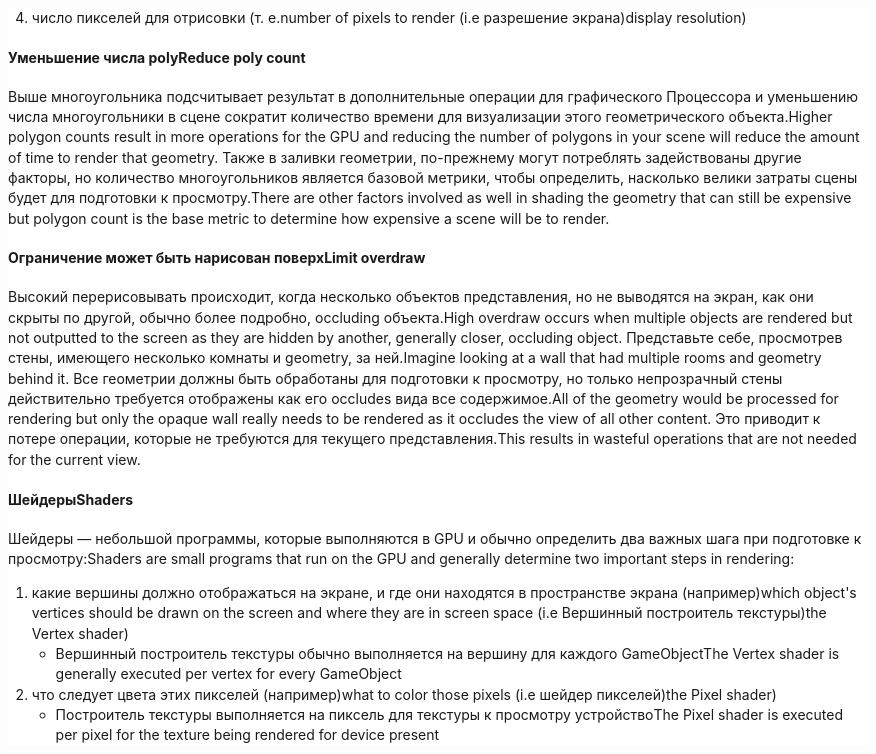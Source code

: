 4) <span data-ttu-id="533f2-180">число пикселей для отрисовки (т. е.</span><span class="sxs-lookup"><span data-stu-id="533f2-180">number of pixels to render (i.e</span></span> <span data-ttu-id="533f2-181">разрешение экрана)</span><span class="sxs-lookup"><span data-stu-id="533f2-181">display resolution)</span></span>

#### <a name="reduce-poly-count"></a><span data-ttu-id="533f2-182">Уменьшение числа poly</span><span class="sxs-lookup"><span data-stu-id="533f2-182">Reduce poly count</span></span>
<span data-ttu-id="533f2-183">Выше многоугольника подсчитывает результат в дополнительные операции для графического Процессора и уменьшению числа многоугольники в сцене сократит количество времени для визуализации этого геометрического объекта.</span><span class="sxs-lookup"><span data-stu-id="533f2-183">Higher polygon counts result in more operations for the GPU and reducing the number of polygons in your scene will reduce the amount of time to render that geometry.</span></span> <span data-ttu-id="533f2-184">Также в заливки геометрии, по-прежнему могут потреблять задействованы другие факторы, но количество многоугольников является базовой метрики, чтобы определить, насколько велики затраты сцены будет для подготовки к просмотру.</span><span class="sxs-lookup"><span data-stu-id="533f2-184">There are other factors involved as well in shading the geometry that can still be expensive but polygon count is the base metric to determine how expensive a scene will be to render.</span></span>

#### <a name="limit-overdraw"></a><span data-ttu-id="533f2-185">Ограничение может быть нарисован поверх</span><span class="sxs-lookup"><span data-stu-id="533f2-185">Limit overdraw</span></span>

<span data-ttu-id="533f2-186">Высокий перерисовывать происходит, когда несколько объектов представления, но не выводятся на экран, как они скрыты по другой, обычно более подробно, occluding объекта.</span><span class="sxs-lookup"><span data-stu-id="533f2-186">High overdraw occurs when multiple objects are rendered but not outputted to the screen as they are hidden by another, generally closer, occluding object.</span></span> <span data-ttu-id="533f2-187">Представьте себе, просмотрев стены, имеющего несколько комнаты и geometry, за ней.</span><span class="sxs-lookup"><span data-stu-id="533f2-187">Imagine looking at a wall that had multiple rooms and geometry behind it.</span></span> <span data-ttu-id="533f2-188">Все геометрии должны быть обработаны для подготовки к просмотру, но только непрозрачный стены действительно требуется отображены как его occludes вида все содержимое.</span><span class="sxs-lookup"><span data-stu-id="533f2-188">All of the geometry would be processed for rendering but only the opaque wall really needs to be rendered as it occludes the view of all other content.</span></span> <span data-ttu-id="533f2-189">Это приводит к потере операции, которые не требуются для текущего представления.</span><span class="sxs-lookup"><span data-stu-id="533f2-189">This results in wasteful operations that are not needed for the current view.</span></span>

#### <a name="shaders"></a><span data-ttu-id="533f2-190">Шейдеры</span><span class="sxs-lookup"><span data-stu-id="533f2-190">Shaders</span></span>

<span data-ttu-id="533f2-191">Шейдеры — небольшой программы, которые выполняются в GPU и обычно определить два важных шага при подготовке к просмотру:</span><span class="sxs-lookup"><span data-stu-id="533f2-191">Shaders are small programs that run on the GPU and generally determine two important steps in rendering:</span></span>
1) <span data-ttu-id="533f2-192">какие вершины должно отображаться на экране, и где они находятся в пространстве экрана (например)</span><span class="sxs-lookup"><span data-stu-id="533f2-192">which object's vertices should be drawn on the screen and where they are in screen space (i.e</span></span> <span data-ttu-id="533f2-193">Вершинный построитель текстуры)</span><span class="sxs-lookup"><span data-stu-id="533f2-193">the Vertex shader)</span></span>
    - <span data-ttu-id="533f2-194">Вершинный построитель текстуры обычно выполняется на вершину для каждого GameObject</span><span class="sxs-lookup"><span data-stu-id="533f2-194">The Vertex shader is generally executed per vertex for every GameObject</span></span>
2) <span data-ttu-id="533f2-195">что следует цвета этих пикселей (например)</span><span class="sxs-lookup"><span data-stu-id="533f2-195">what to color those pixels (i.e</span></span> <span data-ttu-id="533f2-196">шейдер пикселей)</span><span class="sxs-lookup"><span data-stu-id="533f2-196">the Pixel shader)</span></span>
    - <span data-ttu-id="533f2-197">Построитель текстуры выполняется на пиксель для текстуры к просмотру устройство</span><span class="sxs-lookup"><span data-stu-id="533f2-197">The Pixel shader is executed per pixel for the texture being rendered for device present</span></span>
